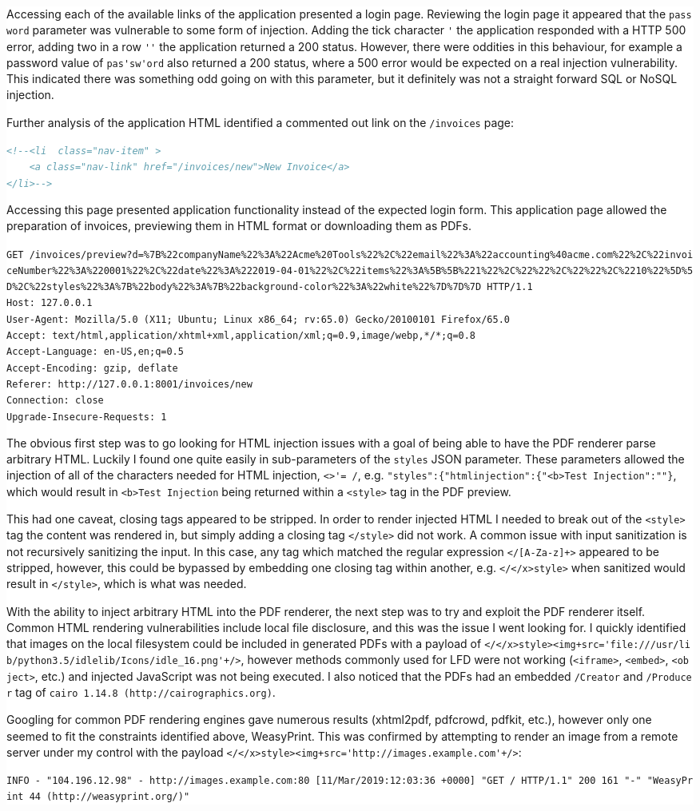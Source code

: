 Accessing each of the available links of the application presented a login page. Reviewing the login page it appeared that the `password` parameter was vulnerable to some form of injection. Adding the tick character `'` the application responded with a HTTP 500 error, adding two in a row `''` the application returned a 200 status. However, there were oddities in this behaviour, for example a password value of `pas'sw'ord` also returned a 200 status, where a 500 error would be expected on a real injection vulnerability. This indicated there was something odd going on with this parameter, but it definitely was not a straight forward SQL or NoSQL injection.

Further analysis of the application HTML identified a commented out link on the `/invoices` page:
```html
<!--<li  class="nav-item" >
	<a class="nav-link" href="/invoices/new">New Invoice</a>
</li>-->
```

Accessing this page presented application functionality instead of the expected login form. This application page allowed the preparation of invoices, previewing them in HTML format or downloading them as PDFs.

```http
GET /invoices/preview?d=%7B%22companyName%22%3A%22Acme%20Tools%22%2C%22email%22%3A%22accounting%40acme.com%22%2C%22invoiceNumber%22%3A%220001%22%2C%22date%22%3A%222019-04-01%22%2C%22items%22%3A%5B%5B%221%22%2C%22%22%2C%22%22%2C%2210%22%5D%5D%2C%22styles%22%3A%7B%22body%22%3A%7B%22background-color%22%3A%22white%22%7D%7D%7D HTTP/1.1
Host: 127.0.0.1
User-Agent: Mozilla/5.0 (X11; Ubuntu; Linux x86_64; rv:65.0) Gecko/20100101 Firefox/65.0
Accept: text/html,application/xhtml+xml,application/xml;q=0.9,image/webp,*/*;q=0.8
Accept-Language: en-US,en;q=0.5
Accept-Encoding: gzip, deflate
Referer: http://127.0.0.1:8001/invoices/new
Connection: close
Upgrade-Insecure-Requests: 1
```

The obvious first step was to go looking for HTML injection issues with a goal of being able to have the PDF renderer parse arbitrary HTML. Luckily I found one quite easily in sub-parameters of the `styles` JSON parameter. These parameters allowed the injection of all of the characters needed for HTML injection, `<>'= /`, e.g. `"styles":{"htmlinjection":{"<b>Test Injection":""}`, which would result in `<b>Test Injection` being returned within a `<style>` tag in the PDF preview.

This had one caveat, closing tags appeared to be stripped. In order to render injected HTML I needed to break out of the `<style>` tag the content was rendered in, but simply adding a closing tag `</style>` did not work. A common issue with input sanitization is not recursively sanitizing the input. In this case, any tag which matched the regular expression `</[A-Za-z]+>` appeared to be stripped, however, this could be bypassed by embedding one closing tag within another, e.g. `</</x>style>` when sanitized would result in `</style>`, which is what was needed.

With the ability to inject arbitrary HTML into the PDF renderer, the next step was to try and exploit the PDF renderer itself. Common HTML rendering vulnerabilities include local file disclosure, and this was the issue I went looking for. I quickly identified that images on the local filesystem could be included in generated PDFs with a payload of `</</x>style><img+src='file:///usr/lib/python3.5/idlelib/Icons/idle_16.png'+/>`, however methods commonly used for LFD were not working (`<iframe>`, `<embed>`, `<object>`, etc.) and injected JavaScript was not being executed. I also noticed that the PDFs had an embedded `/Creator` and `/Producer` tag of `cairo 1.14.8 (http://cairographics.org)`.

Googling for common PDF rendering engines gave numerous results (xhtml2pdf, pdfcrowd, pdfkit, etc.), however only one seemed to fit the constraints identified above, WeasyPrint. This was confirmed by attempting to render an image from a remote server under my control with the payload `</</x>style><img+src='http://images.example.com'+/>`:
```access.log
INFO - "104.196.12.98" - http://images.example.com:80 [11/Mar/2019:12:03:36 +0000] "GET / HTTP/1.1" 200 161 "-" "WeasyPrint 44 (http://weasyprint.org/)"
```
